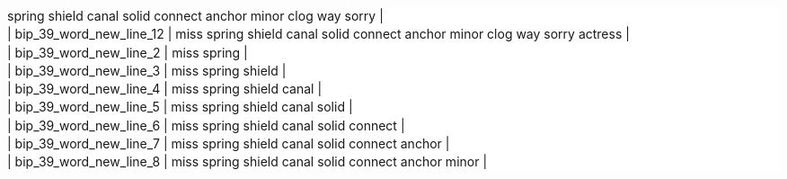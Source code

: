 spring
shield
canal
solid
connect
anchor
minor
clog
way
sorry |  
| bip_39_word_new_line_12 | miss
spring
shield
canal
solid
connect
anchor
minor
clog
way
sorry
actress |  
| bip_39_word_new_line_2 | miss
spring |  
| bip_39_word_new_line_3 | miss
spring
shield |  
| bip_39_word_new_line_4 | miss
spring
shield
canal |  
| bip_39_word_new_line_5 | miss
spring
shield
canal
solid |  
| bip_39_word_new_line_6 | miss
spring
shield
canal
solid
connect |  
| bip_39_word_new_line_7 | miss
spring
shield
canal
solid
connect
anchor |  
| bip_39_word_new_line_8 | miss
spring
shield
canal
solid
connect
anchor
minor |  
